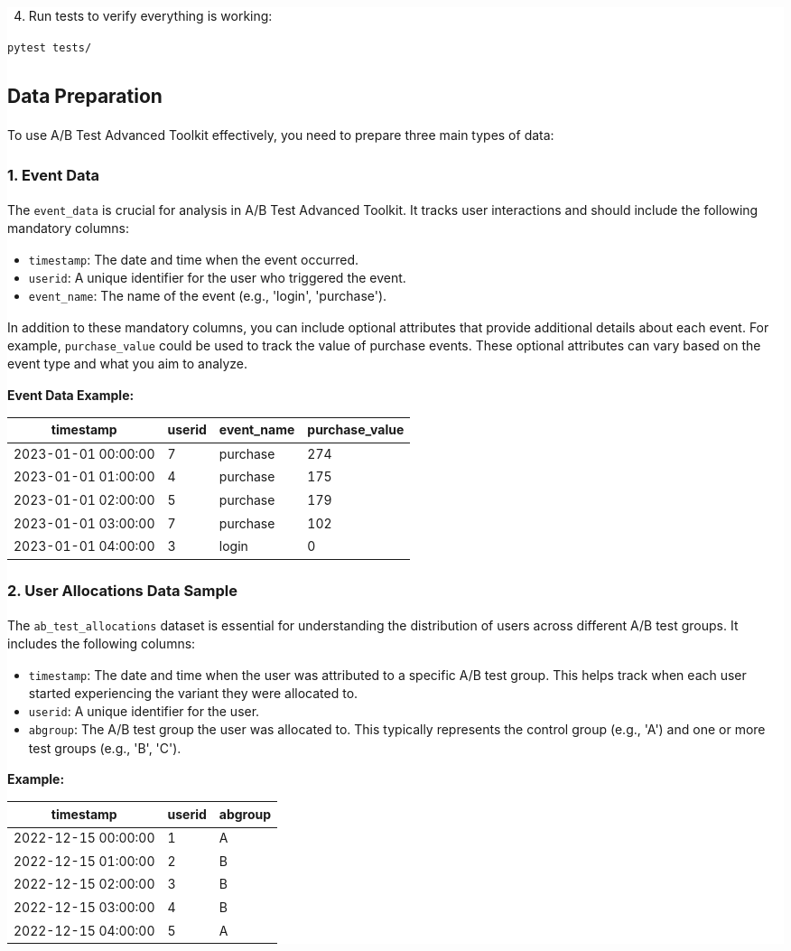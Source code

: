 4. Run tests to verify everything is working:
```bash
pytest tests/
```

## Data Preparation

To use A/B Test Advanced Toolkit effectively, you need to prepare three main types of data:

### 1. Event Data

The `event_data` is crucial for analysis in A/B Test Advanced Toolkit. It tracks user interactions and should include the following mandatory columns:

- `timestamp`: The date and time when the event occurred.
- `userid`: A unique identifier for the user who triggered the event.
- `event_name`: The name of the event (e.g., 'login', 'purchase').

In addition to these mandatory columns, you can include optional attributes that provide additional details about each event. For example, `purchase_value` could be used to track the value of purchase events. These optional attributes can vary based on the event type and what you aim to analyze.

**Event Data Example:**

| timestamp           | userid | event_name | purchase_value |
|---------------------|--------|------------|----------------|
| 2023-01-01 00:00:00 | 7      | purchase   | 274            |
| 2023-01-01 01:00:00 | 4      | purchase   | 175            |
| 2023-01-01 02:00:00 | 5      | purchase   | 179            |
| 2023-01-01 03:00:00 | 7      | purchase   | 102            |
| 2023-01-01 04:00:00 | 3      | login      | 0              |

### 2. User Allocations Data Sample

The `ab_test_allocations` dataset is essential for understanding the distribution of users across different A/B test groups. It includes the following columns:

- `timestamp`: The date and time when the user was attributed to a specific A/B test group. This helps track when each user started experiencing the variant they were allocated to.
- `userid`: A unique identifier for the user.
- `abgroup`: The A/B test group the user was allocated to. This typically represents the control group (e.g., 'A') and one or more test groups (e.g., 'B', 'C').

**Example:**

| timestamp           | userid | abgroup |
|---------------------|--------|---------|
| 2022-12-15 00:00:00 | 1      | A       |
| 2022-12-15 01:00:00 | 2      | B       |
| 2022-12-15 02:00:00 | 3      | B       |
| 2022-12-15 03:00:00 | 4      | B       |
| 2022-12-15 04:00:00 | 5      | A       |
